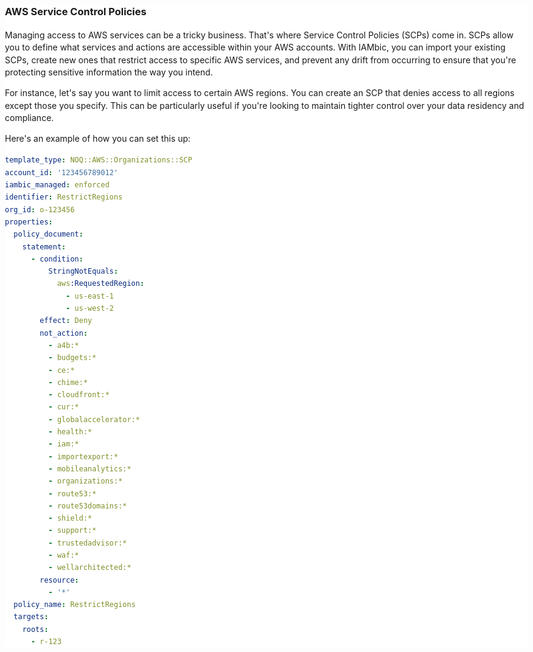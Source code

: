 ### AWS Service Control Policies

Managing access to AWS services can be a tricky business. That's where Service Control Policies (SCPs) come in. SCPs allow you to define what services and actions are accessible within your AWS accounts. With IAMbic, you can import your existing SCPs, create new ones that restrict access to specific AWS services, and prevent any drift from occurring to ensure that you're protecting sensitive information the way you intend.

For instance, let's say you want to limit access to certain AWS regions. You can create an SCP that denies access to all regions except those you specify. This can be particularly useful if you're looking to maintain tighter control over your data residency and compliance.

Here's an example of how you can set this up:

```yaml
template_type: NOQ::AWS::Organizations::SCP
account_id: '123456789012'
iambic_managed: enforced
identifier: RestrictRegions
org_id: o-123456
properties:
  policy_document:
    statement:
      - condition:
          StringNotEquals:
            aws:RequestedRegion:
              - us-east-1
              - us-west-2
        effect: Deny
        not_action:
          - a4b:*
          - budgets:*
          - ce:*
          - chime:*
          - cloudfront:*
          - cur:*
          - globalaccelerator:*
          - health:*
          - iam:*
          - importexport:*
          - mobileanalytics:*
          - organizations:*
          - route53:*
          - route53domains:*
          - shield:*
          - support:*
          - trustedadvisor:*
          - waf:*
          - wellarchitected:*
        resource:
          - '*'
  policy_name: RestrictRegions
  targets:
    roots:
      - r-123
```
